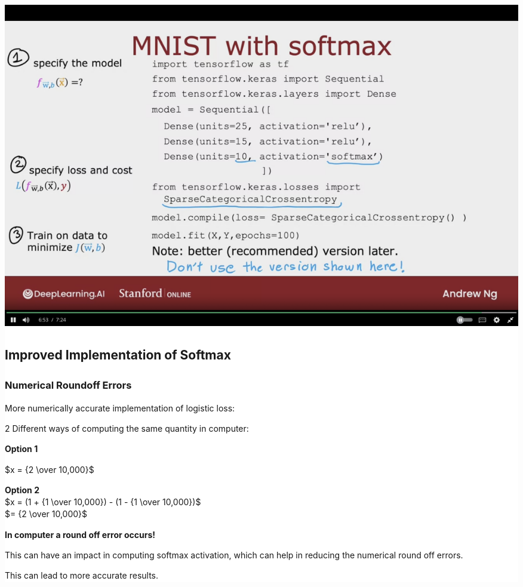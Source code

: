 ![image of MNIST with oftmax code](images//MNIST-with-Softmax.png)


## Improved Implementation of Softmax


### Numerical Roundoff Errors

More numerically accurate implementation of logistic loss:


2 Different ways of computing the same quantity in computer:

**Option 1**  

$x = {2 \over 10,000}$

**Option 2**  
$x = (1 + {1 \over 10,000}) - (1 - {1 \over 10,000})$  
$= {2 \over 10,000}$

**In computer a round off error occurs!**

This can have an impact in computing softmax activation, which can help in reducing the numerical round off errors.

This can lead to more accurate results.
